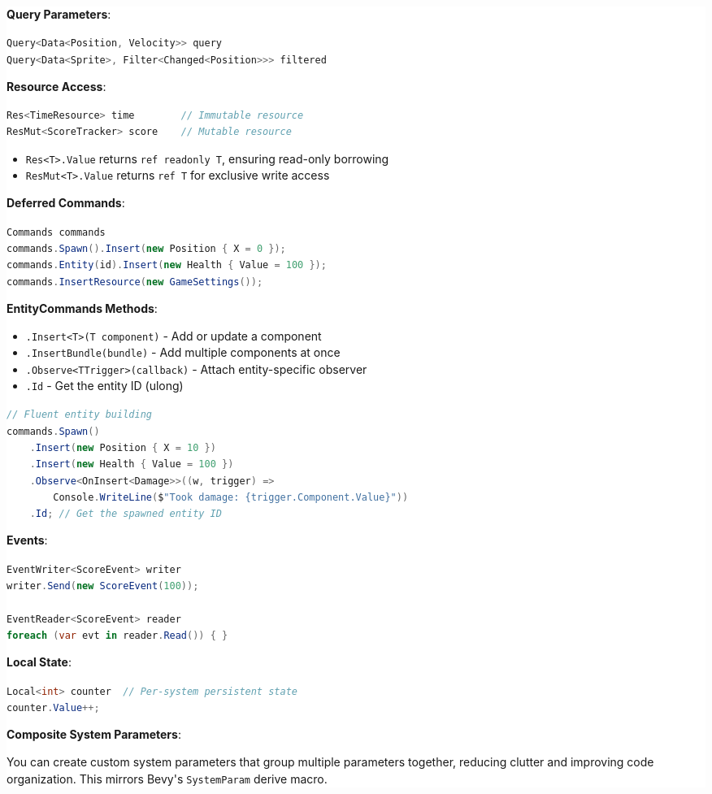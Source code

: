**Query Parameters**:
```csharp
Query<Data<Position, Velocity>> query
Query<Data<Sprite>, Filter<Changed<Position>>> filtered
```

**Resource Access**:
```csharp
Res<TimeResource> time        // Immutable resource
ResMut<ScoreTracker> score    // Mutable resource
```
- `Res<T>.Value` returns `ref readonly T`, ensuring read-only borrowing
- `ResMut<T>.Value` returns `ref T` for exclusive write access

**Deferred Commands**:
```csharp
Commands commands
commands.Spawn().Insert(new Position { X = 0 });
commands.Entity(id).Insert(new Health { Value = 100 });
commands.InsertResource(new GameSettings());
```

**EntityCommands Methods**:
- `.Insert<T>(T component)` - Add or update a component
- `.InsertBundle(bundle)` - Add multiple components at once
- `.Observe<TTrigger>(callback)` - Attach entity-specific observer
- `.Id` - Get the entity ID (ulong)

```csharp
// Fluent entity building
commands.Spawn()
    .Insert(new Position { X = 10 })
    .Insert(new Health { Value = 100 })
    .Observe<OnInsert<Damage>>((w, trigger) =>
        Console.WriteLine($"Took damage: {trigger.Component.Value}"))
    .Id; // Get the spawned entity ID
```

**Events**:
```csharp
EventWriter<ScoreEvent> writer
writer.Send(new ScoreEvent(100));

EventReader<ScoreEvent> reader
foreach (var evt in reader.Read()) { }
```

**Local State**:
```csharp
Local<int> counter  // Per-system persistent state
counter.Value++;
```

**Composite System Parameters**:

You can create custom system parameters that group multiple parameters together, reducing clutter and improving code organization. This mirrors Bevy's `SystemParam` derive macro.
